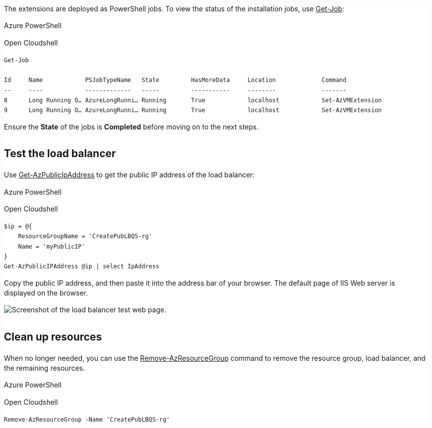 The extensions are deployed as PowerShell jobs. To view the status of the installation jobs, use [Get-Job](https://learn.microsoft.com/en-us/powershell/module/microsoft.powershell.core/get-job):

Azure PowerShell

Open Cloudshell

```azurepowershell
Get-Job

Id     Name            PSJobTypeName   State         HasMoreData     Location             Command
--     ----            -------------   -----         -----------     --------             -------
8      Long Running O… AzureLongRunni… Running       True            localhost            Set-AzVMExtension
9      Long Running O… AzureLongRunni… Running       True            localhost            Set-AzVMExtension
```

Ensure the **State** of the jobs is **Completed** before moving on to the next steps.



## Test the load balancer

Use [Get-AzPublicIpAddress](https://learn.microsoft.com/en-us/powershell/module/az.network/get-azpublicipaddress) to get the public IP address of the load balancer:

Azure PowerShell

Open Cloudshell

```azurepowershell
$ip = @{
    ResourceGroupName = 'CreatePubLBQS-rg'
    Name = 'myPublicIP'
}  
Get-AzPublicIPAddress @ip | select IpAddress
```

Copy the public IP address, and then paste it into the address bar of your browser. The default page of IIS Web server is displayed on the browser.

![Screenshot of the load balancer test web page.](https://learn.microsoft.com/en-us/azure/load-balancer/media/quickstart-load-balancer-standard-public-portal/load-balancer-test.png)



## Clean up resources

When no longer needed, you can use the [Remove-AzResourceGroup](https://learn.microsoft.com/en-us/powershell/module/az.resources/remove-azresourcegroup) command to remove the resource group, load balancer, and the remaining resources.

Azure PowerShell

Open Cloudshell

```azurepowershell
Remove-AzResourceGroup -Name 'CreatePubLBQS-rg'
```



